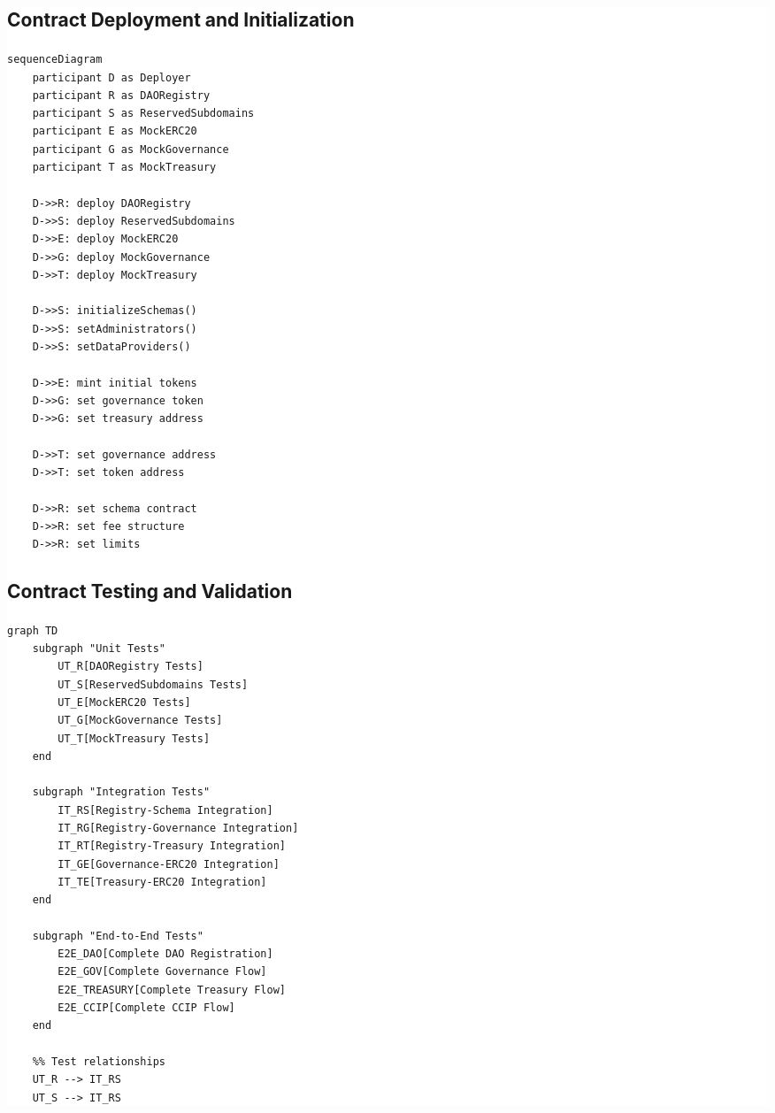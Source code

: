 ## Contract Deployment and Initialization

```mermaid
sequenceDiagram
    participant D as Deployer
    participant R as DAORegistry
    participant S as ReservedSubdomains
    participant E as MockERC20
    participant G as MockGovernance
    participant T as MockTreasury
    
    D->>R: deploy DAORegistry
    D->>S: deploy ReservedSubdomains
    D->>E: deploy MockERC20
    D->>G: deploy MockGovernance
    D->>T: deploy MockTreasury
    
    D->>S: initializeSchemas()
    D->>S: setAdministrators()
    D->>S: setDataProviders()
    
    D->>E: mint initial tokens
    D->>G: set governance token
    D->>G: set treasury address
    
    D->>T: set governance address
    D->>T: set token address
    
    D->>R: set schema contract
    D->>R: set fee structure
    D->>R: set limits
```

## Contract Testing and Validation

```mermaid
graph TD
    subgraph "Unit Tests"
        UT_R[DAORegistry Tests]
        UT_S[ReservedSubdomains Tests]
        UT_E[MockERC20 Tests]
        UT_G[MockGovernance Tests]
        UT_T[MockTreasury Tests]
    end
    
    subgraph "Integration Tests"
        IT_RS[Registry-Schema Integration]
        IT_RG[Registry-Governance Integration]
        IT_RT[Registry-Treasury Integration]
        IT_GE[Governance-ERC20 Integration]
        IT_TE[Treasury-ERC20 Integration]
    end
    
    subgraph "End-to-End Tests"
        E2E_DAO[Complete DAO Registration]
        E2E_GOV[Complete Governance Flow]
        E2E_TREASURY[Complete Treasury Flow]
        E2E_CCIP[Complete CCIP Flow]
    end
    
    %% Test relationships
    UT_R --> IT_RS
    UT_S --> IT_RS
```